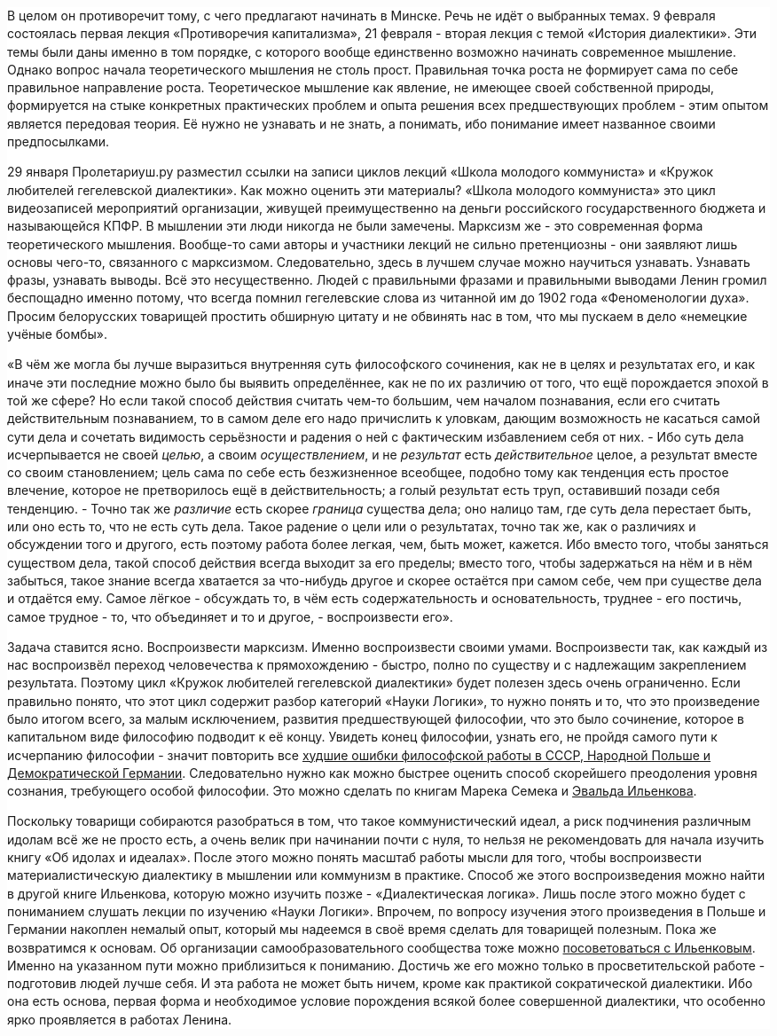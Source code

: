 В целом он противоречит тому, с чего предлагают начинать в Минске. Речь не идёт о выбранных темах. 9 февраля состоялась первая лекция «Противоречия капитализма», 21 февраля - вторая лекция с темой «История диалектики». Эти темы были даны именно в том порядке, с которого вообще единственно возможно начинать современное мышление. Однако вопрос начала теоретического мышления не столь прост. Правильная точка роста не формирует сама по себе правильное направление роста. Теоретическое мышление как явление, не имеющее своей собственной природы, формируется на стыке конкретных практических проблем и опыта решения всех предшествующих проблем - этим опытом является передовая теория. Её нужно не узнавать и не знать, а понимать, ибо понимание имеет названное своими предпосылками.

29 января Пролетариуш.ру разместил ссылки на записи циклов лекций «Школа молодого коммуниста» и «Кружок любителей гегелевской диалектики». Как можно оценить эти материалы? «Школа молодого коммуниста» это цикл видеозаписей мероприятий организации, живущей преимущественно на деньги российского государственного бюджета и называющейся КПФР. В мышлении эти люди никогда не были замечены. Марксизм же - это современная форма теоретического мышления. Вообще-то сами авторы и участники лекций не сильно претенциозны - они заявляют лишь основы чего-то, связанного с марксизмом. Следовательно, здесь в лучшем случае можно научиться узнавать. Узнавать фразы, узнавать выводы. Всё это несущественно. Людей с правильными фразами и правильными выводами Ленин громил беспощадно именно потому, что всегда помнил гегелевские слова из читанной им до 1902 года «Феноменологии духа». Просим белорусских товарищей простить обширную цитату и не обвинять нас в том, что мы пускаем в дело «немецкие учёные бомбы».

«В чём же могла бы лучше выразиться внутренняя суть философского сочинения, как не в целях и результатах его, и как иначе эти последние можно было бы выявить определённее, как не по их различию от того, что ещё порождается эпохой в той же сфере? Но если такой способ действия считать чем-то большим, чем началом познавания, если его считать действительным познаванием, то в самом деле его надо причислить к уловкам, дающим возможность не касаться самой сути дела и сочетать видимость серьёзности и радения о ней с фактическим избавлением себя от них. - Ибо суть дела исчерпывается не своей *целью*, а своим *осуществлением*, и не *результат* есть *действительное* целое, а результат вместе со своим становлением; цель сама по себе есть безжизненное всеобщее, подобно тому как тенденция есть простое влечение, которое не претворилось ещё в действительность; а голый результат есть труп, оставивший позади себя тенденцию. - Точно так же *различие* есть скорее *граница* существа дела; оно налицо там, где суть дела перестает быть, или оно есть то, что не есть суть дела. Такое радение о цели или о результатах, точно так же, как о различиях и обсуждении того и другого, есть поэтому работа более легкая, чем, быть может, кажется. Ибо вместо того, чтобы заняться существом дела, такой способ действия всегда выходит за его пределы; вместо того, чтобы задержаться на нём и в нём забыться, такое знание всегда хватается за что-нибудь другое и скорее остаётся при самом себе, чем при существе дела и отдаётся ему. Самое лёгкое - обсуждать то, в чём есть содержательность и основательность, труднее - его постичь, самое трудное - то, что объединяет и то и другое, - воспроизвести его».

Задача ставится ясно. Воспроизвести марксизм. Именно воспроизвести своими умами. Воспроизвести так, как каждый из нас воспроизвёл переход человечества к прямохождению - быстро, полно по существу и с надлежащим закреплением результата. Поэтому цикл «Кружок любителей гегелевской диалектики» будет полезен здесь очень ограниченно. Если правильно понято, что этот цикл содержит разбор категорий «Науки Логики», то нужно понять и то, что это произведение было итогом всего, за малым исключением, развития предшествующей философии, что это было сочинение, которое в капитальном виде философию подводит к её концу. Увидеть конец философии, узнать его, не пройдя самого пути к исчерпанию философии - значит повторить все [худшие ошибки философской работы в СССР, Народной Польше и Демократической Германии](/9672.md). Следовательно нужно как можно быстрее оценить способ скорейшего преодоления уровня сознания, требующего особой философии. Это можно сделать по книгам Марека Семека и [Эвальда Ильенкова](http://caute.ru/ilyenkov/texts.html).

Поскольку товарищи собираются разобраться в том, что такое коммунистический идеал, а риск подчинения различным идолам всё же не просто есть, а очень велик при начинании почти с нуля, то нельзя не рекомендовать для начала изучить книгу «Об идолах и идеалах». После этого можно понять масштаб работы мысли для того, чтобы воспроизвести материалистическую диалектику в мышлении или коммунизм в практике. Способ же этого воспроизведения можно найти в другой книге Ильенкова, которую можно изучить позже - «Диалектическая логика». Лишь после этого можно будет с пониманием слушать лекции по изучению «Науки Логики». Впрочем, по вопросу изучения этого произведения в Польше и Германии накоплен немалый опыт, который мы надеемся в своё время сделать для товарищей полезным. Пока же возвратимся к основам. Об организации самообразовательного сообщества тоже можно [посоветоваться с Ильенковым](http://caute.ru/ilyenkov/texts/int/club.html). Именно на указанном пути можно приблизиться к пониманию. Достичь же его можно только в просветительской работе - подготовив людей лучше себя. И эта работа не может быть ничем, кроме как практикой сократической диалектики. Ибо она есть основа, первая форма и необходимое условие порождения всякой более совершенной диалектики, что особенно ярко проявляется в работах Ленина.
